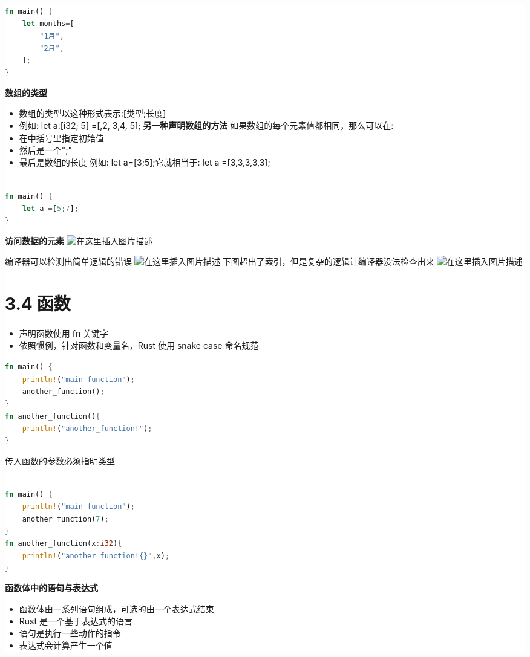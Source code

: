 ```rust
fn main() {
    let months=[
        "1月",
        "2月",
    ];
}
```
**数组的类型**
- 数组的类型以这种形式表示:[类型;长度]
- 例如: let a:[i32; 5] =[,2, 3,4, 5];
**另一种声明数组的方法**
如果数组的每个元素值都相同，那么可以在:
- 在中括号里指定初始值
- 然后是一个";"
- 最后是数组的长度
例如: let a=[3;5];它就相当于: let a =[3,3,3,3,3];

```rust

fn main() {
    let a =[5;7];
}

```
**访问数据的元素**
![在这里插入图片描述](https://img-blog.csdnimg.cn/9beae9ad23ae4cf78a28201b96d48789.png)

编译器可以检测出简单逻辑的错误
![在这里插入图片描述](https://img-blog.csdnimg.cn/b2972126060d4e6ba5515bb822a4c5c5.png)
下图超出了索引，但是复杂的逻辑让编译器没法检查出来
![在这里插入图片描述](https://img-blog.csdnimg.cn/17fb638b2ec742478a2ac9fdb44dcf4e.png)

# 3.4 函数
- 声明函数使用 fn 关键字
- 依照惯例，针对函数和变量名，Rust 使用 snake case 命名规范

```rust
fn main() {
    println!("main function");
    another_function();
}
fn another_function(){
    println!("another_function!");
}
```
传入函数的参数必须指明类型

```rust

fn main() {
    println!("main function");
    another_function(7);
}
fn another_function(x:i32){
    println!("another_function!{}",x);
}
```
**函数体中的语句与表达式**
- 函数体由一系列语句组成，可选的由一个表达式结束
- Rust 是一个基于表达式的语言
- 语句是执行一些动作的指令
- 表达式会计算产生一个值
